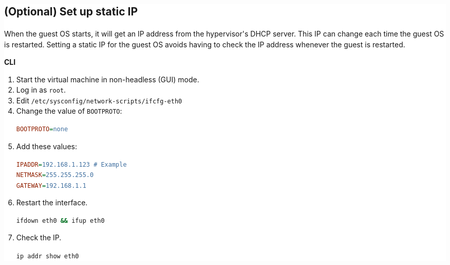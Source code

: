 ## (Optional) Set up static IP

When the guest OS starts, it will get an IP address from the hypervisor's DHCP server. This IP can change each time the guest OS is restarted. Setting a static IP for the guest OS avoids having to check the IP address whenever the guest is restarted.

**CLI**

1. Start the virtual machine in non-headless (GUI) mode.
2. Log in as `root`.
3. Edit `/etc/sysconfig/network-scripts/ifcfg-eth0`
4. Change the value of `BOOTPROTO`:
	```ini
	BOOTPROTO=none
	```
5. Add these values:
	```ini
	IPADDR=192.168.1.123 # Example
	NETMASK=255.255.255.0
	GATEWAY=192.168.1.1
	```
6. Restart the interface.
	```sh
	ifdown eth0 && ifup eth0
	```
7. Check the IP.
	```sh
	ip addr show eth0
	```




[OVA]: https://www.percona.com/downloads/pmm2/{{release}}/ova
[OVF]: https://wikipedia.org/wiki/Open_Virtualization_Format
[VirtualBox]: https://www.virtualbox.org/
[VMware]: https://www.vmware.com/products/workstation-player/
[OVFTool]: https://code.vmware.com/tool/ovf
